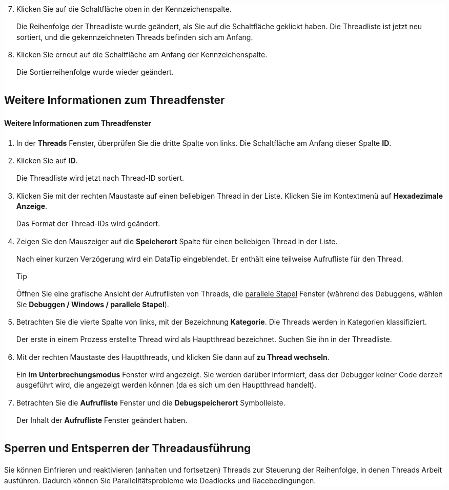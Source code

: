 7.  Klicken Sie auf die Schaltfläche oben in der Kennzeichenspalte.  
  
    Die Reihenfolge der Threadliste wurde geändert, als Sie auf die Schaltfläche geklickt haben. Die Threadliste ist jetzt neu sortiert, und die gekennzeichneten Threads befinden sich am Anfang.  
  
8.  Klicken Sie erneut auf die Schaltfläche am Anfang der Kennzeichenspalte.  
  
    Die Sortierreihenfolge wurde wieder geändert.  
  
## <a name="more-about-the-threads-window"></a>Weitere Informationen zum Threadfenster  
  
#### <a name="to-learn-more-about-the-threads-window"></a>Weitere Informationen zum Threadfenster  
  
1.  In der **Threads** Fenster, überprüfen Sie die dritte Spalte von links. Die Schaltfläche am Anfang dieser Spalte **ID**.  
  
2.  Klicken Sie auf **ID**.  
  
     Die Threadliste wird jetzt nach Thread-ID sortiert.  
  
3.  Klicken Sie mit der rechten Maustaste auf einen beliebigen Thread in der Liste. Klicken Sie im Kontextmenü auf **Hexadezimale Anzeige**.  
  
     Das Format der Thread-IDs wird geändert.  
  
4.  Zeigen Sie den Mauszeiger auf die **Speicherort** Spalte für einen beliebigen Thread in der Liste.  
  
     Nach einer kurzen Verzögerung wird ein DataTip eingeblendet. Er enthält eine teilweise Aufrufliste für den Thread.

     > [!TIP]
     > Öffnen Sie eine grafische Ansicht der Aufruflisten von Threads, die [parallele Stapel](../debugger/using-the-parallel-stacks-window.md) Fenster (während des Debuggens, wählen Sie **Debuggen / Windows / parallele Stapel**).  
  
5.  Betrachten Sie die vierte Spalte von links, mit der Bezeichnung **Kategorie**. Die Threads werden in Kategorien klassifiziert.  
  
     Der erste in einem Prozess erstellte Thread wird als Hauptthread bezeichnet. Suchen Sie ihn in der Threadliste.  
  
6.  Mit der rechten Maustaste des Hauptthreads, und klicken Sie dann auf **zu Thread wechseln**.  
  
     Ein **im Unterbrechungsmodus** Fenster wird angezeigt. Sie werden darüber informiert, dass der Debugger keiner Code derzeit ausgeführt wird, die angezeigt werden können (da es sich um den Hauptthread handelt).   
  
7.  Betrachten Sie die **Aufrufliste** Fenster und die **Debugspeicherort** Symbolleiste.  
  
     Der Inhalt der **Aufrufliste** Fenster geändert haben. 

## <a name="bkmk_freeze"></a>Sperren und Entsperren der Threadausführung 

Sie können Einfrieren und reaktivieren (anhalten und fortsetzen) Threads zur Steuerung der Reihenfolge, in denen Threads Arbeit ausführen. Dadurch können Sie Parallelitätsprobleme wie Deadlocks und Racebedingungen.
